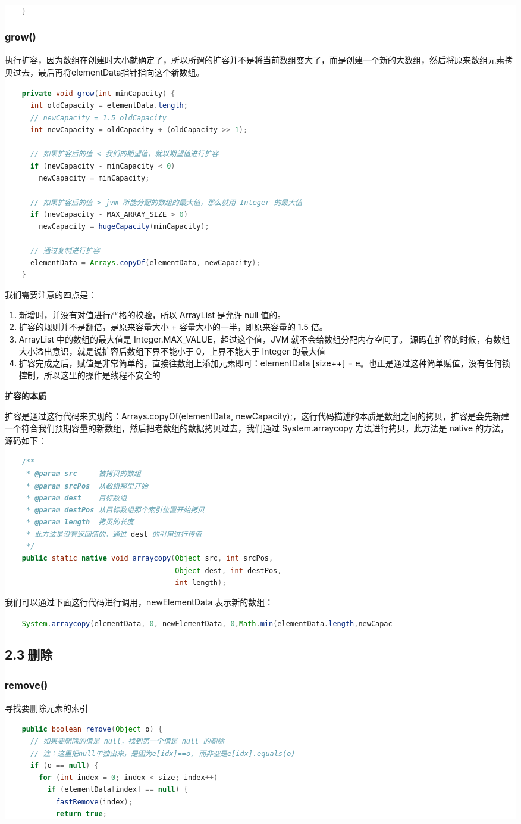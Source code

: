 ```java
    }
```
### grow()
执行扩容，因为数组在创建时大小就确定了，所以所谓的扩容并不是将当前数组变大了，而是创建一个新的大数组，然后将原来数组元素拷贝过去，最后再将elementData指针指向这个新数组。
```java
    private void grow(int minCapacity) {
      int oldCapacity = elementData.length;
      // newCapacity = 1.5 oldCapacity
      int newCapacity = oldCapacity + (oldCapacity >> 1);
    
      // 如果扩容后的值 < 我们的期望值，就以期望值进行扩容
      if (newCapacity - minCapacity < 0)
        newCapacity = minCapacity;
    
      // 如果扩容后的值 > jvm 所能分配的数组的最大值，那么就用 Integer 的最大值
      if (newCapacity - MAX_ARRAY_SIZE > 0)
        newCapacity = hugeCapacity(minCapacity);
     
      // 通过复制进行扩容
      elementData = Arrays.copyOf(elementData, newCapacity);
    }
```
我们需要注意的四点是：

1. 新增时，并没有对值进行严格的校验，所以 ArrayList 是允许 null 值的。
2. 扩容的规则并不是翻倍，是原来容量大小 + 容量大小的一半，即原来容量的 1.5 倍。
3. ArrayList 中的数组的最大值是 Integer.MAX_VALUE，超过这个值，JVM 就不会给数组分配内存空间了。
   源码在扩容的时候，有数组大小溢出意识，就是说扩容后数组下界不能小于 0，上界不能大于 Integer 的最大值
4. 扩容完成之后，赋值是非常简单的，直接往数组上添加元素即可：elementData [size++] = e。也正是通过这种简单赋值，没有任何锁控制，所以这里的操作是线程不安全的

**扩容的本质**

扩容是通过这行代码来实现的：Arrays.copyOf(elementData, newCapacity);，这行代码描述的本质是数组之间的拷贝，扩容是会先新建一个符合我们预期容量的新数组，然后把老数组的数据拷贝过去，我们通过 System.arraycopy 方法进行拷贝，此方法是 native 的方法，源码如下：
```java
    /**
     * @param src     被拷贝的数组
     * @param srcPos  从数组那里开始
     * @param dest    目标数组
     * @param destPos 从目标数组那个索引位置开始拷贝
     * @param length  拷贝的长度 
     * 此方法是没有返回值的，通过 dest 的引用进行传值
     */
    public static native void arraycopy(Object src, int srcPos,
                                        Object dest, int destPos,
                                        int length);
```
我们可以通过下面这行代码进行调用，newElementData 表示新的数组：
```java
    System.arraycopy(elementData, 0, newElementData, 0,Math.min(elementData.length,newCapac
```
## 2.3  删除
### remove()
寻找要删除元素的索引
```java
    public boolean remove(Object o) {
      // 如果要删除的值是 null，找到第一个值是 null 的删除
      // 注：这里把null单独出来，是因为e[idx]==o, 而非空是e[idx].equals(o)
      if (o == null) {
        for (int index = 0; index < size; index++)
          if (elementData[index] == null) {
            fastRemove(index);
            return true;
```